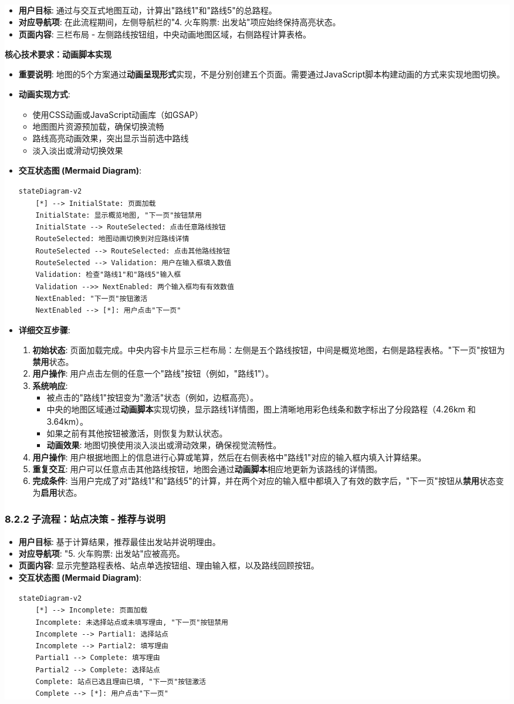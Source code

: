 * **用户目标**: 通过与交互式地图互动，计算出"路线1"和"路线5"的总路程。  
* **对应导航项**: 在此流程期间，左侧导航栏的"4. 火车购票: 出发站"项应始终保持高亮状态。  
* **页面内容**: 三栏布局 - 左侧路线按钮组，中央动画地图区域，右侧路程计算表格。

**核心技术要求：动画脚本实现**
* **重要说明**: 地图的5个方案通过**动画呈现形式**实现，不是分别创建五个页面。需要通过JavaScript脚本构建动画的方式来实现地图切换。
* **动画实现方式**: 
  - 使用CSS动画或JavaScript动画库（如GSAP）
  - 地图图片资源预加载，确保切换流畅
  - 路线高亮动画效果，突出显示当前选中路线
  - 淡入淡出或滑动切换效果

* **交互状态图 (Mermaid Diagram)**:  
  ```mermaid
  stateDiagram-v2  
      [*] --> InitialState: 页面加载  
      InitialState: 显示概览地图, "下一页"按钮禁用  
      InitialState --> RouteSelected: 点击任意路线按钮  
      RouteSelected: 地图动画切换到对应路线详情  
      RouteSelected --> RouteSelected: 点击其他路线按钮  
      RouteSelected --> Validation: 用户在输入框填入数值  
      Validation: 检查"路线1"和"路线5"输入框  
      Validation -->> NextEnabled: 两个输入框均有有效数值  
      NextEnabled: "下一页"按钮激活  
      NextEnabled --> [*]: 用户点击"下一页"
  ```

* **详细交互步骤**:  
  1. **初始状态**: 页面加载完成。中央内容卡片显示三栏布局：左侧是五个路线按钮，中间是概览地图，右侧是路程表格。"下一页"按钮为**禁用**状态。  
  2. **用户操作**: 用户点击左侧的任意一个"路线"按钮（例如，"路线1"）。  
  3. **系统响应**:  
     * 被点击的"路线1"按钮变为"激活"状态（例如，边框高亮）。  
     * 中央的地图区域通过**动画脚本**实现切换，显示路线1详情图，图上清晰地用彩色线条和数字标出了分段路程（4.26km 和 3.64km）。  
     * 如果之前有其他按钮被激活，则恢复为默认状态。  
     * **动画效果**: 地图切换使用淡入淡出或滑动效果，确保视觉流畅性。
  4. **用户操作**: 用户根据地图上的信息进行心算或笔算，然后在右侧表格中"路线1"对应的输入框内填入计算结果。  
  5. **重复交互**: 用户可以任意点击其他路线按钮，地图会通过**动画脚本**相应地更新为该路线的详情图。  
  6. **完成条件**: 当用户完成了对"路线1"和"路线5"的计算，并在两个对应的输入框中都填入了有效的数字后，"下一页"按钮从**禁用**状态变为**启用**状态。

### **8.2.2 子流程：站点决策 - 推荐与说明**

* **用户目标**: 基于计算结果，推荐最佳出发站并说明理由。  
* **对应导航项**: "5. 火车购票: 出发站"应被高亮。  
* **页面内容**: 显示完整路程表格、站点单选按钮组、理由输入框，以及路线回顾按钮。
* **交互状态图 (Mermaid Diagram)**:  
  ```mermaid
  stateDiagram-v2  
      [*] --> Incomplete: 页面加载  
      Incomplete: 未选择站点或未填写理由, "下一页"按钮禁用  
      Incomplete --> Partial1: 选择站点  
      Incomplete --> Partial2: 填写理由  
      Partial1 --> Complete: 填写理由  
      Partial2 --> Complete: 选择站点  
      Complete: 站点已选且理由已填, "下一页"按钮激活  
      Complete --> [*]: 用户点击"下一页"
  ```
